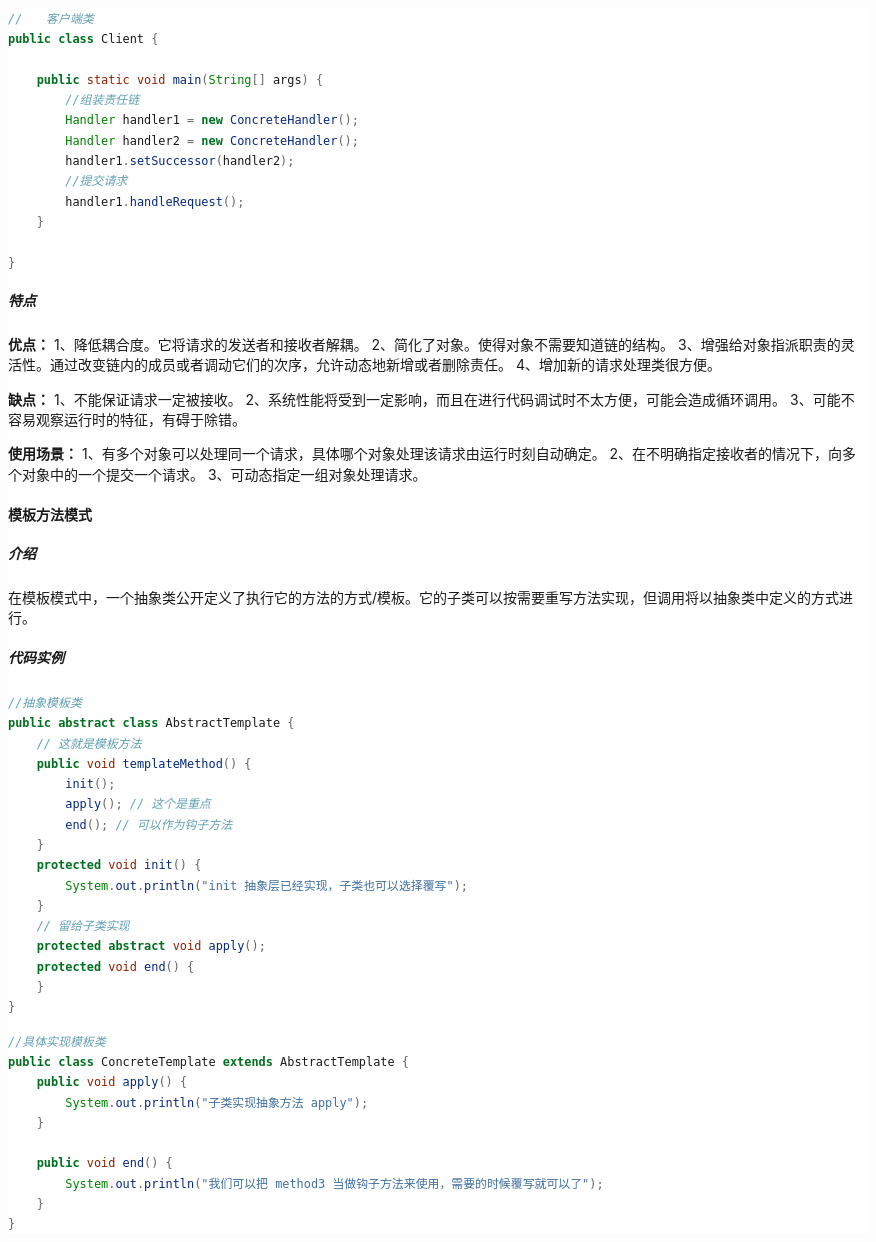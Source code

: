```java
```

```java
//　　客户端类
public class Client {

    public static void main(String[] args) {
        //组装责任链
        Handler handler1 = new ConcreteHandler();
        Handler handler2 = new ConcreteHandler();
        handler1.setSuccessor(handler2);
        //提交请求
        handler1.handleRequest();
    }

}
```

##### 特点

**优点：** 1、降低耦合度。它将请求的发送者和接收者解耦。 2、简化了对象。使得对象不需要知道链的结构。 3、增强给对象指派职责的灵活性。通过改变链内的成员或者调动它们的次序，允许动态地新增或者删除责任。 4、增加新的请求处理类很方便。

**缺点：** 1、不能保证请求一定被接收。 2、系统性能将受到一定影响，而且在进行代码调试时不太方便，可能会造成循环调用。 3、可能不容易观察运行时的特征，有碍于除错。

**使用场景：** 1、有多个对象可以处理同一个请求，具体哪个对象处理该请求由运行时刻自动确定。 2、在不明确指定接收者的情况下，向多个对象中的一个提交一个请求。 3、可动态指定一组对象处理请求。

#### 模板方法模式

##### 介绍

在模板模式中，一个抽象类公开定义了执行它的方法的方式/模板。它的子类可以按需要重写方法实现，但调用将以抽象类中定义的方式进行。

##### 代码实例

```java
//抽象模板类
public abstract class AbstractTemplate {
    // 这就是模板方法
    public void templateMethod() {
        init();
        apply(); // 这个是重点
        end(); // 可以作为钩子方法
    }
    protected void init() {
        System.out.println("init 抽象层已经实现，子类也可以选择覆写");
    }
    // 留给子类实现
    protected abstract void apply();
    protected void end() {
    }
}
```

```java
//具体实现模板类
public class ConcreteTemplate extends AbstractTemplate {
    public void apply() {
        System.out.println("子类实现抽象方法 apply");
    }

    public void end() {
        System.out.println("我们可以把 method3 当做钩子方法来使用，需要的时候覆写就可以了");
    }
}
```

